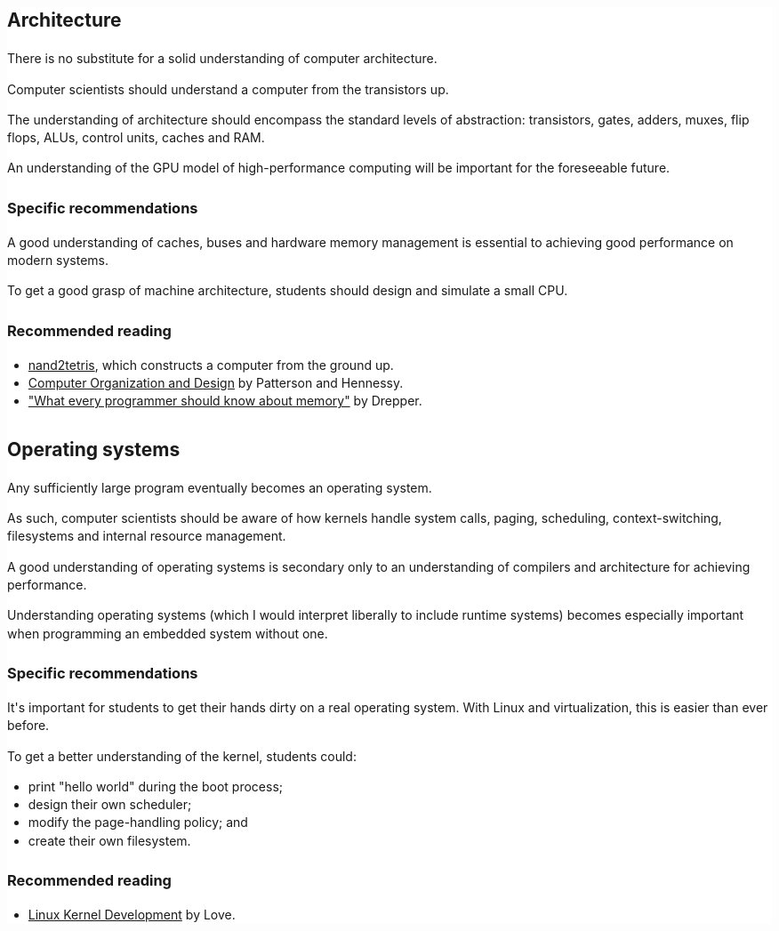 ## Architecture

There is no substitute for a solid understanding of computer architecture.

Computer scientists should understand a computer from the transistors up.

The understanding of architecture should encompass the standard levels of abstraction: transistors, gates, adders, muxes, flip flops, ALUs, control units, caches and RAM.

An understanding of the GPU model of high-performance computing will be important for the foreseeable future.

### Specific recommendations

A good understanding of caches, buses and hardware memory management is essential to achieving good performance on modern systems.

To get a good grasp of machine architecture, students should design and simulate a small CPU.

### Recommended reading

- [nand2tetris](http://nand2tetris.org/), which constructs a computer from the ground up.
- [Computer Organization and Design](http://www.amazon.com/gp/product/0123744938/ref=as_li_ss_tl?ie=UTF8&tag=mmamzn06-20&linkCode=as2&camp=217145&creative=399369&creativeASIN=0123744938) by Patterson and Hennessy.
- ["What every programmer should know about memory"](http://lwn.net/Articles/250967/) by Drepper.

## Operating systems

Any sufficiently large program eventually becomes an operating system.

As such, computer scientists should be aware of how kernels handle system calls, paging, scheduling, context-switching, filesystems and internal resource management.

A good understanding of operating systems is secondary only to an understanding of compilers and architecture for achieving performance.

Understanding operating systems (which I would interpret liberally to include runtime systems) becomes especially important when programming an embedded system without one.

### Specific recommendations

It's important for students to get their hands dirty on a real operating system. With Linux and virtualization, this is easier than ever before.

To get a better understanding of the kernel, students could:

- print "hello world" during the boot process;
- design their own scheduler;
- modify the page-handling policy; and
- create their own filesystem.

### Recommended reading

- [Linux Kernel Development](http://www.amazon.com/gp/product/0672329468/ref=as_li_ss_tl?ie=UTF8&tag=mmamzn06-20&linkCode=as2&camp=217145&creative=399369&creativeASIN=0672329468) by Love.
